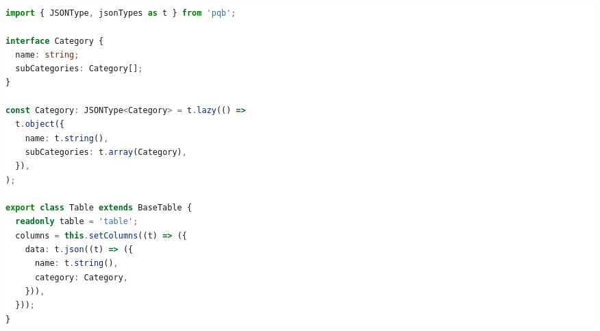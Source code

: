 ```ts
import { JSONType, jsonTypes as t } from 'pqb';

interface Category {
  name: string;
  subCategories: Category[];
}

const Category: JSONType<Category> = t.lazy(() =>
  t.object({
    name: t.string(),
    subCategories: t.array(Category),
  }),
);

export class Table extends BaseTable {
  readonly table = 'table';
  columns = this.setColumns((t) => ({
    data: t.json((t) => ({
      name: t.string(),
      category: Category,
    })),
  }));
}
```

